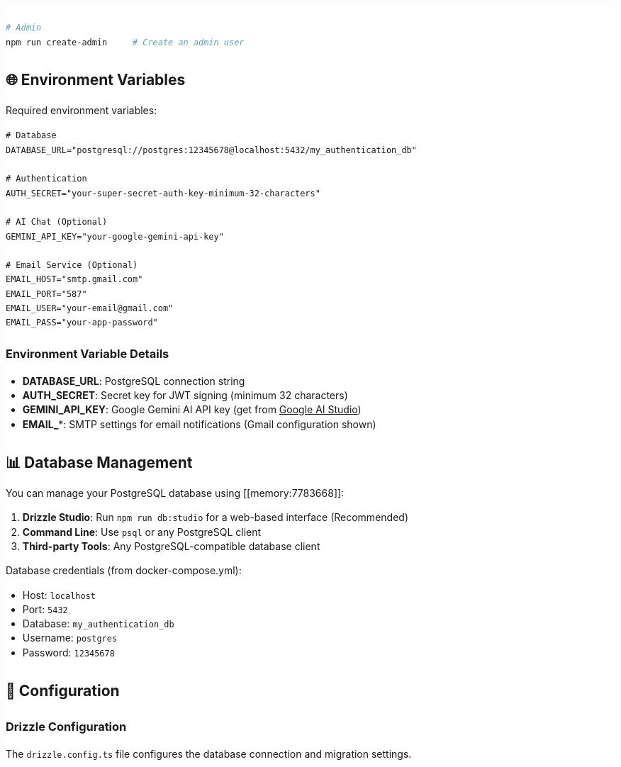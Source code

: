 ```bash

# Admin
npm run create-admin     # Create an admin user
```

## 🌐 Environment Variables

Required environment variables:

```env
# Database
DATABASE_URL="postgresql://postgres:12345678@localhost:5432/my_authentication_db"

# Authentication
AUTH_SECRET="your-super-secret-auth-key-minimum-32-characters"

# AI Chat (Optional)
GEMINI_API_KEY="your-google-gemini-api-key"

# Email Service (Optional)
EMAIL_HOST="smtp.gmail.com"
EMAIL_PORT="587"
EMAIL_USER="your-email@gmail.com"
EMAIL_PASS="your-app-password"
```

### Environment Variable Details

- **DATABASE_URL**: PostgreSQL connection string
- **AUTH_SECRET**: Secret key for JWT signing (minimum 32 characters)
- **GEMINI_API_KEY**: Google Gemini AI API key (get from [Google AI Studio](https://makersuite.google.com/app/apikey))
- **EMAIL_***: SMTP settings for email notifications (Gmail configuration shown)

## 📊 Database Management

You can manage your PostgreSQL database using [[memory:7783668]]:

1. **Drizzle Studio**: Run `npm run db:studio` for a web-based interface (Recommended)
2. **Command Line**: Use `psql` or any PostgreSQL client
3. **Third-party Tools**: Any PostgreSQL-compatible database client

Database credentials (from docker-compose.yml):
- Host: `localhost`
- Port: `5432`
- Database: `my_authentication_db`
- Username: `postgres`
- Password: `12345678`

## 🔧 Configuration

### Drizzle Configuration
The `drizzle.config.ts` file configures the database connection and migration settings.
